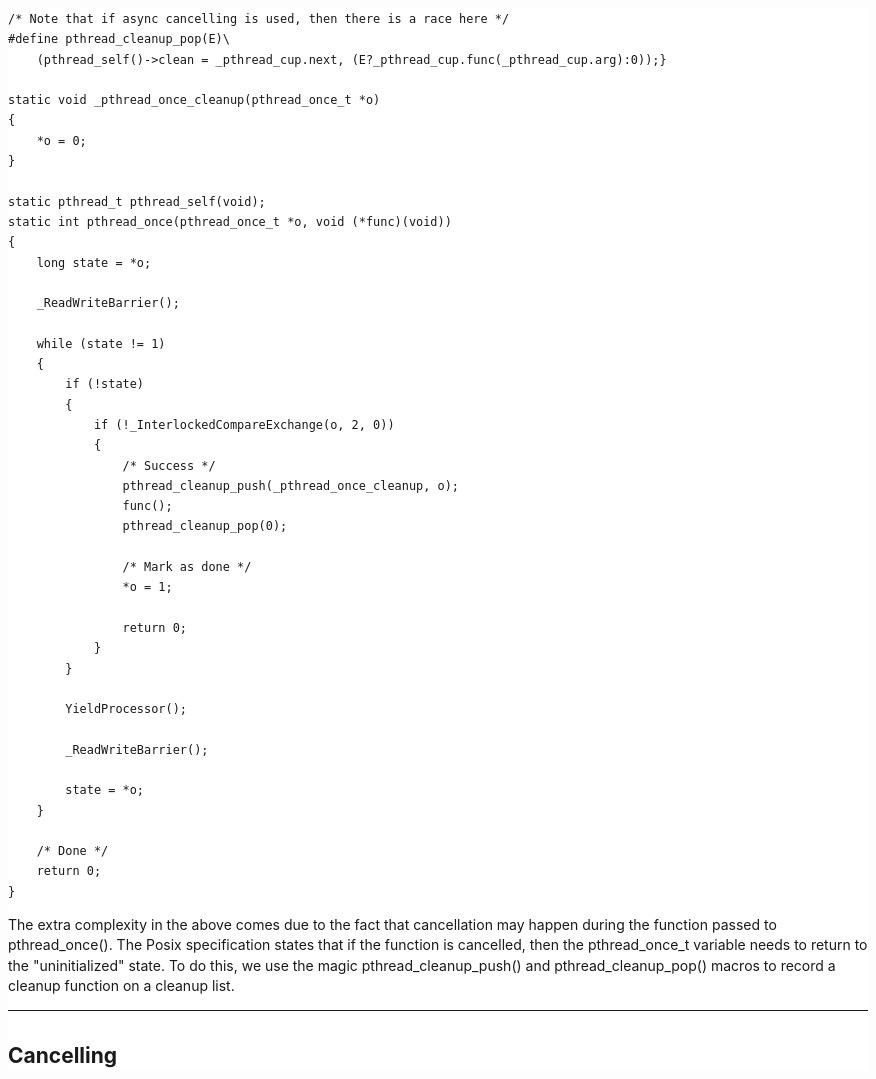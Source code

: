     /* Note that if async cancelling is used, then there is a race here */
    #define pthread_cleanup_pop(E)\
        (pthread_self()->clean = _pthread_cup.next, (E?_pthread_cup.func(_pthread_cup.arg):0));}

    static void _pthread_once_cleanup(pthread_once_t *o)
    {
        *o = 0;
    }

    static pthread_t pthread_self(void);
    static int pthread_once(pthread_once_t *o, void (*func)(void))
    {
        long state = *o;

        _ReadWriteBarrier();
        
        while (state != 1)
        {
            if (!state)
            {
                if (!_InterlockedCompareExchange(o, 2, 0))
                {
                    /* Success */
                    pthread_cleanup_push(_pthread_once_cleanup, o);
                    func();
                    pthread_cleanup_pop(0);
                    
                    /* Mark as done */
                    *o = 1;
                    
                    return 0;
                }
            }
            
            YieldProcessor();
            
            _ReadWriteBarrier();
            
            state = *o;
        }
        
        /* Done */
        return 0;
    }

The extra complexity in the above comes due to the fact that cancellation may happen during 
the function passed to pthread_once(). 
The Posix specification states that if the function is cancelled, 
then the pthread_once_t variable needs to return to the "uninitialized" state. 
To do this, we use the magic pthread_cleanup_push() and pthread_cleanup_pop() 
macros to record a cleanup function on a cleanup list.

----------
Cancelling
----------
